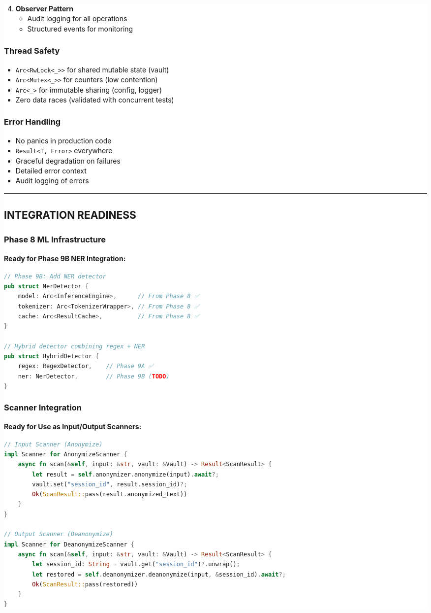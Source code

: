 4. **Observer Pattern**
   - Audit logging for all operations
   - Structured events for monitoring

### Thread Safety

- `Arc<RwLock<_>>` for shared mutable state (vault)
- `Arc<Mutex<_>>` for counters (low contention)
- `Arc<_>` for immutable sharing (config, logger)
- Zero data races (validated with concurrent tests)

### Error Handling

- No panics in production code
- `Result<T, Error>` everywhere
- Graceful degradation on failures
- Detailed error context
- Audit logging of errors

---

## INTEGRATION READINESS

### Phase 8 ML Infrastructure

**Ready for Phase 9B NER Integration:**

```rust
// Phase 9B: Add NER detector
pub struct NerDetector {
    model: Arc<InferenceEngine>,      // From Phase 8 ✅
    tokenizer: Arc<TokenizerWrapper>, // From Phase 8 ✅
    cache: Arc<ResultCache>,          // From Phase 8 ✅
}

// Hybrid detector combining regex + NER
pub struct HybridDetector {
    regex: RegexDetector,    // Phase 9A ✅
    ner: NerDetector,        // Phase 9B (TODO)
}
```

### Scanner Integration

**Ready for Use as Input/Output Scanners:**

```rust
// Input Scanner (Anonymize)
impl Scanner for AnonymizeScanner {
    async fn scan(&self, input: &str, vault: &Vault) -> Result<ScanResult> {
        let result = self.anonymizer.anonymize(input).await?;
        vault.set("session_id", result.session_id)?;
        Ok(ScanResult::pass(result.anonymized_text))
    }
}

// Output Scanner (Deanonymize)
impl Scanner for DeanonymizeScanner {
    async fn scan(&self, input: &str, vault: &Vault) -> Result<ScanResult> {
        let session_id: String = vault.get("session_id")?.unwrap();
        let restored = self.deanonymizer.deanonymize(input, &session_id).await?;
        Ok(ScanResult::pass(restored))
    }
}
```
